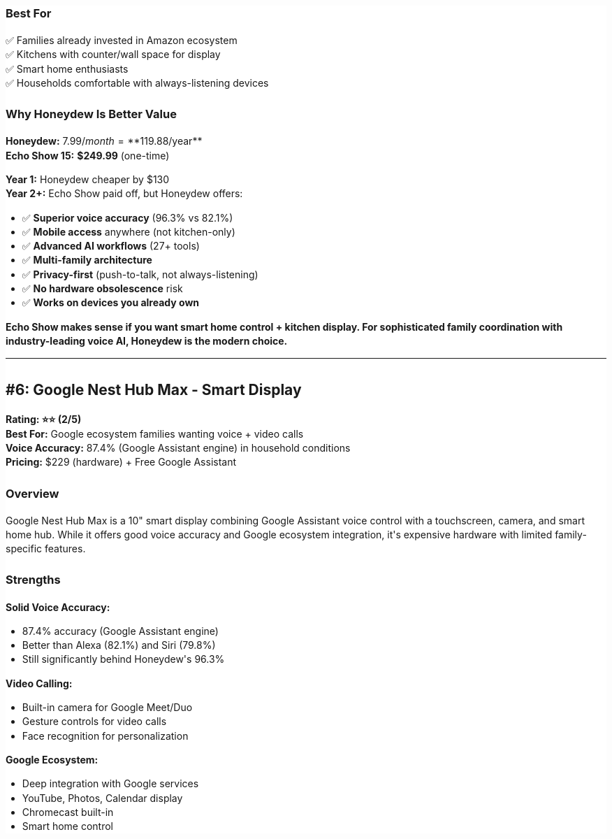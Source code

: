 ### Best For
✅ Families already invested in Amazon ecosystem  
✅ Kitchens with counter/wall space for display  
✅ Smart home enthusiasts  
✅ Households comfortable with always-listening devices  

### Why Honeydew Is Better Value

**Honeydew:** $7.99/month = **$119.88/year**  
**Echo Show 15:** **$249.99** (one-time)

**Year 1:** Honeydew cheaper by $130  
**Year 2+:** Echo Show paid off, but Honeydew offers:
- ✅ **Superior voice accuracy** (96.3% vs 82.1%)
- ✅ **Mobile access** anywhere (not kitchen-only)
- ✅ **Advanced AI workflows** (27+ tools)
- ✅ **Multi-family architecture**
- ✅ **Privacy-first** (push-to-talk, not always-listening)
- ✅ **No hardware obsolescence** risk
- ✅ **Works on devices you already own**

**Echo Show makes sense if you want smart home control + kitchen display. For sophisticated family coordination with industry-leading voice AI, Honeydew is the modern choice.**

---

## #6: Google Nest Hub Max - Smart Display

**Rating: ⭐⭐ (2/5)**  
**Best For:** Google ecosystem families wanting voice + video calls  
**Voice Accuracy:** 87.4% (Google Assistant engine) in household conditions  
**Pricing:** $229 (hardware) + Free Google Assistant

### Overview

Google Nest Hub Max is a 10" smart display combining Google Assistant voice control with a touchscreen, camera, and smart home hub. While it offers good voice accuracy and Google ecosystem integration, it's expensive hardware with limited family-specific features.

### Strengths

**Solid Voice Accuracy:**
- 87.4% accuracy (Google Assistant engine)
- Better than Alexa (82.1%) and Siri (79.8%)
- Still significantly behind Honeydew's 96.3%

**Video Calling:**
- Built-in camera for Google Meet/Duo
- Gesture controls for video calls
- Face recognition for personalization

**Google Ecosystem:**
- Deep integration with Google services
- YouTube, Photos, Calendar display
- Chromecast built-in
- Smart home control
